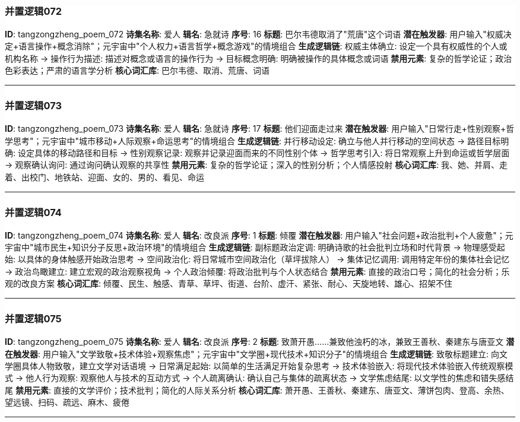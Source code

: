 
### 并置逻辑072

**ID**: tangzongzheng_poem_072
**诗集名称**: 爱人
**辑名**: 急就诗
**序号**: 16
**标题**: 巴尔韦德取消了\"荒唐\"这个词语
**潜在触发器**: 用户输入"权威决定+语言操作+概念消除"；元宇宙中"个人权力+语言哲学+概念游戏"的情境组合
**生成逻辑链**: 权威主体确立: 设定一个具有权威性的个人或机构名称 → 操作行为描述: 描述对概念或语言的操作行为 → 目标概念明确: 明确被操作的具体概念或词语
**禁用元素**: 复杂的哲学论证；政治色彩表达；严肃的语言学分析
**核心词汇库**: 巴尔韦德、取消、荒唐、词语

---

### 并置逻辑073

**ID**: tangzongzheng_poem_073
**诗集名称**: 爱人
**辑名**: 急就诗
**序号**: 17
**标题**: 他们迎面走过来
**潜在触发器**: 用户输入"日常行走+性别观察+哲学思考"；元宇宙中"城市移动+人际观察+命运思考"的情境组合
**生成逻辑链**: 并行移动设定: 确立与他人并行移动的空间状态 → 路径目标明确: 设定具体的移动路径和目标 → 性别观察记录: 观察并记录迎面而来的不同性别个体 → 哲学思考引入: 将日常观察上升到命运或哲学层面 → 观察确认询问: 通过询问确认观察的共享性
**禁用元素**: 复杂的哲学论证；深入的性别分析；个人情感投射
**核心词汇库**: 我、她、并肩、走着、出校门、地铁站、迎面、女的、男的、看见、命运

---

### 并置逻辑074

**ID**: tangzongzheng_poem_074
**诗集名称**: 爱人
**辑名**: 改良派
**序号**: 1
**标题**: 倾覆
**潜在触发器**: 用户输入"社会问题+政治批判+个人疲惫"；元宇宙中"城市民生+知识分子反思+政治环境"的情境组合
**生成逻辑链**: 副标题政治定调: 明确诗歌的社会批判立场和时代背景 → 物理感受起始: 以具体的身体触感开始政治思考 → 空间政治化: 将日常城市空间政治化（草坪拔除人） → 集体记忆调用: 调用特定年份的集体社会记忆 → 政治鸟瞰建立: 建立宏观的政治观察视角 → 个人政治倾覆: 将政治批判与个人状态结合
**禁用元素**: 直接的政治口号；简化的社会分析；乐观的改良方案
**核心词汇库**: 倾覆、民生、触感、青草、草坪、街道、台阶、虚汗、紧张、耐心、天旋地转、雄心、招架不住

---

### 并置逻辑075

**ID**: tangzongzheng_poem_075
**诗集名称**: 爱人
**辑名**: 改良派
**序号**: 2
**标题**: 致萧开愚……兼致他浊朽的冰，兼致王善秋、秦建东与唐亚文
**潜在触发器**: 用户输入"文学致敬+技术体验+观察焦虑"；元宇宙中"文学圈+现代技术+知识分子"的情境组合
**生成逻辑链**: 致敬标题建立: 向文学圈具体人物致敬，建立文学对话语境 → 日常满足起始: 以简单的生活满足开始复杂思考 → 技术体验嵌入: 将现代技术体验嵌入传统观察模式 → 他人行为观察: 观察他人与技术的互动方式 → 个人疏离确认: 确认自己与集体的疏离状态 → 文学焦虑结尾: 以文学性的焦虑和错失感结尾
**禁用元素**: 直接的文学评价；技术批判；简化的人际关系分析
**核心词汇库**: 萧开愚、王善秋、秦建东、唐亚文、薄饼包肉、登高、余热、望远镜、扫码、疏远、麻木、疲倦

---